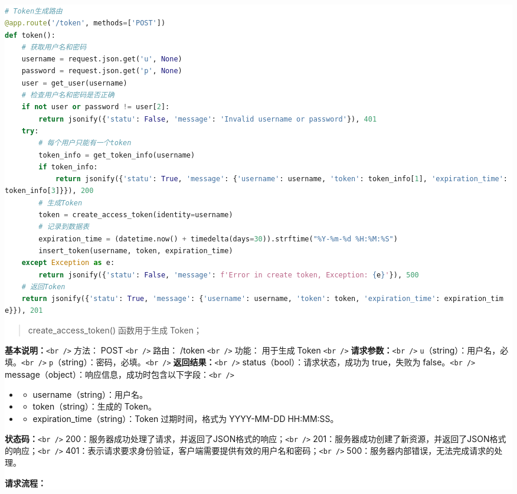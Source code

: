 ```python
# Token生成路由
@app.route('/token', methods=['POST'])
def token():
    # 获取用户名和密码
    username = request.json.get('u', None)
    password = request.json.get('p', None)
    user = get_user(username)
    # 检查用户名和密码是否正确
    if not user or password != user[2]:
        return jsonify({'statu': False, 'message': 'Invalid username or password'}), 401
    try:
        # 每个用户只能有一个token
        token_info = get_token_info(username)
        if token_info:
            return jsonify({'statu': True, 'message': {'username': username, 'token': token_info[1], 'expiration_time': token_info[3]}}), 200
        # 生成Token
        token = create_access_token(identity=username)
        # 记录到数据表
        expiration_time = (datetime.now() + timedelta(days=30)).strftime("%Y-%m-%d %H:%M:%S")
        insert_token(username, token, expiration_time)
    except Exception as e:
        return jsonify({'statu': False, 'message': f'Error in create token, Exception: {e}'}), 500
    # 返回Token
    return jsonify({'statu': True, 'message': {'username': username, 'token': token, 'expiration_time': expiration_time}}), 201
```

> create_access_token() 函数用于生成 Token；

**基本说明：**`<br />`
方法： POST `<br />`
路由： /token `<br />`
功能： 用于生成 Token `<br />`
**请求参数：**`<br />`
`u`（string）：用户名，必填。`<br />`
`p`（string）：密码，必填。`<br />`
**返回结果：**`<br />`
status（bool）：请求状态，成功为 true，失败为 false。`<br />`
message（object）：响应信息，成功时包含以下字段：`<br />`

- - username（string）：用户名。
- - token（string）：生成的 Token。
- - expiration_time（string）：Token 过期时间，格式为 YYYY-MM-DD HH:MM:SS。

**状态码：**`<br />`
200：服务器成功处理了请求，并返回了JSON格式的响应；`<br />`
201：服务器成功创建了新资源，并返回了JSON格式的响应；`<br />`
401：表示请求要求身份验证，客户端需要提供有效的用户名和密码；`<br />`
500：服务器内部错误，无法完成请求的处理。

**请求流程：**
